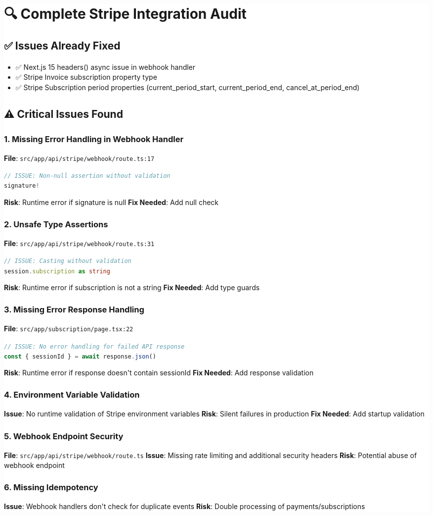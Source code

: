 # 🔍 Complete Stripe Integration Audit

## ✅ **Issues Already Fixed**
- ✅ Next.js 15 headers() async issue in webhook handler
- ✅ Stripe Invoice subscription property type
- ✅ Stripe Subscription period properties (current_period_start, current_period_end, cancel_at_period_end)

## ⚠️ **Critical Issues Found**

### 1. **Missing Error Handling in Webhook Handler**
**File**: `src/app/api/stripe/webhook/route.ts:17`
```typescript
// ISSUE: Non-null assertion without validation
signature!
```
**Risk**: Runtime error if signature is null
**Fix Needed**: Add null check

### 2. **Unsafe Type Assertions**
**File**: `src/app/api/stripe/webhook/route.ts:31`
```typescript
// ISSUE: Casting without validation
session.subscription as string
```
**Risk**: Runtime error if subscription is not a string
**Fix Needed**: Add type guards

### 3. **Missing Error Response Handling**
**File**: `src/app/subscription/page.tsx:22`
```typescript
// ISSUE: No error handling for failed API response
const { sessionId } = await response.json()
```
**Risk**: Runtime error if response doesn't contain sessionId
**Fix Needed**: Add response validation

### 4. **Environment Variable Validation**
**Issue**: No runtime validation of Stripe environment variables
**Risk**: Silent failures in production
**Fix Needed**: Add startup validation

### 5. **Webhook Endpoint Security**
**File**: `src/app/api/stripe/webhook/route.ts`
**Issue**: Missing rate limiting and additional security headers
**Risk**: Potential abuse of webhook endpoint

### 6. **Missing Idempotency**
**Issue**: Webhook handlers don't check for duplicate events
**Risk**: Double processing of payments/subscriptions
